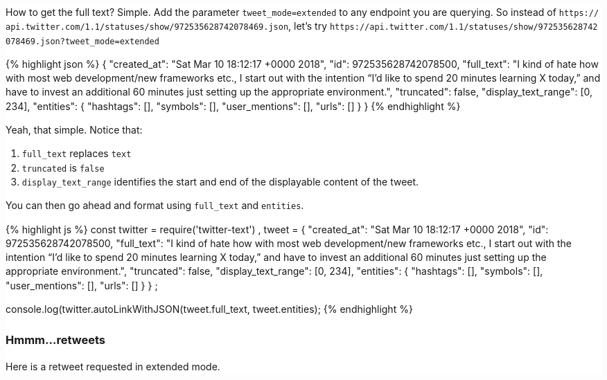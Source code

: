 How to get the full text? Simple. Add the parameter `tweet_mode=extended` to any endpoint you are querying.  So instead of `https://api.twitter.com/1.1/statuses/show/972535628742078469.json`, let’s try `https://api.twitter.com/1.1/statuses/show/972535628742078469.json?tweet_mode=extended`

{% highlight json %}
{
  "created_at": "Sat Mar 10 18:12:17 +0000 2018",
  "id": 972535628742078500,
  "full_text": "I kind of hate how with most web development/new frameworks etc., I start out with the intention “I’d like to spend 20 minutes learning X today,” and have to invest an additional 60 minutes just setting up the appropriate environment.",
  "truncated": false,
  "display_text_range": [0, 234],
  "entities": {
    "hashtags": [],
    "symbols": [],
    "user_mentions": [],
    "urls": []
  }
}
{% endhighlight %}

Yeah, that simple. Notice that:

1. `full_text` replaces `text`
2. `truncated` is `false`
3. `display_text_range` identifies the start and end of the displayable content of the tweet.

You can then go ahead and format using `full_text` and `entities`.

{% highlight js %}
const twitter = require('twitter-text')
    , tweet = {
        "created_at": "Sat Mar 10 18:12:17 +0000 2018",
        "id": 972535628742078500,
        "full_text": "I kind of hate how with most web development/new frameworks etc., I start out with the intention “I’d like to spend 20 minutes learning X today,” and have to invest an additional 60 minutes just setting up the appropriate environment.",
        "truncated": false,
        "display_text_range": [0, 234],
        "entities": {
          "hashtags": [],
          "symbols": [],
          "user_mentions": [],
          "urls": []
        }
      }
    ;

console.log(twitter.autoLinkWithJSON(tweet.full_text, tweet.entities);
{% endhighlight %}

### Hmmm…retweets
Here is a retweet requested in extended mode.


[^1]: Some items are removed from the tweet object as well as others used in this piece for brevity purpose.
[^2]: Here is what the formatted HTML for the link `https://twitter.com/thefeedpress/status/941880801087680512` looks like `&lt;a href="https://t.co/Q46O3husnz" title="https://twitter.com/thefeedpress/status/941880801087680512" rel="nofollow"&gt;&lt;span class='tco-ellipsis'&gt;&lt;span style='position:absolute;left:-9999px;'&gt;&nbsp;&lt;/span&gt;&lt;/span&gt;&lt;span style='position:absolute;left:-9999px;'&gt;https://&lt;/span&gt;&lt;span class='js-display-url'&gt;twitter.com/thefeedpress/s&lt;/span&gt;&lt;span style='position:absolute;left:-9999px;'&gt;tatus/941880801087680512&lt;/span&gt;&lt;span class='tco-ellipsis'&gt;&lt;span style='position:absolute;left:-9999px;'&gt;&nbsp;&lt;/span&gt;…&lt;/span&gt;&lt;/a&gt;`